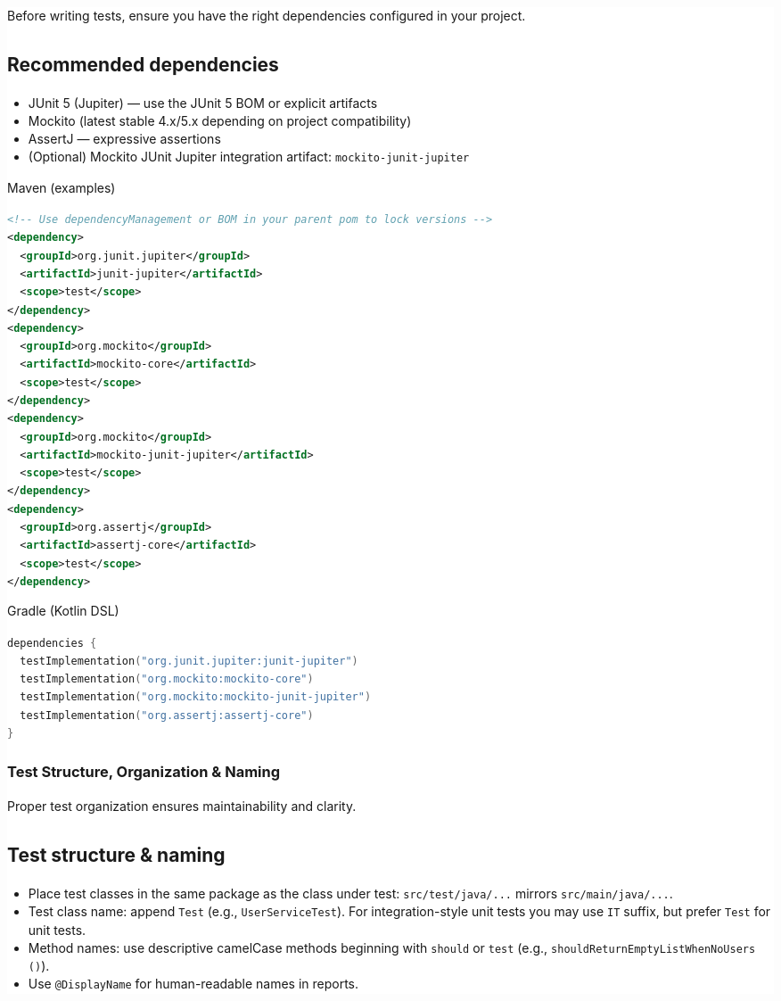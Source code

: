 Before writing tests, ensure you have the right dependencies configured in your project.

## Recommended dependencies
- JUnit 5 (Jupiter) — use the JUnit 5 BOM or explicit artifacts
- Mockito (latest stable 4.x/5.x depending on project compatibility)
- AssertJ — expressive assertions
- (Optional) Mockito JUnit Jupiter integration artifact: `mockito-junit-jupiter`

Maven (examples)
```xml
<!-- Use dependencyManagement or BOM in your parent pom to lock versions -->
<dependency>
  <groupId>org.junit.jupiter</groupId>
  <artifactId>junit-jupiter</artifactId>
  <scope>test</scope>
</dependency>
<dependency>
  <groupId>org.mockito</groupId>
  <artifactId>mockito-core</artifactId>
  <scope>test</scope>
</dependency>
<dependency>
  <groupId>org.mockito</groupId>
  <artifactId>mockito-junit-jupiter</artifactId>
  <scope>test</scope>
</dependency>
<dependency>
  <groupId>org.assertj</groupId>
  <artifactId>assertj-core</artifactId>
  <scope>test</scope>
</dependency>
```

Gradle (Kotlin DSL)
```kotlin
dependencies {
  testImplementation("org.junit.jupiter:junit-jupiter")
  testImplementation("org.mockito:mockito-core")
  testImplementation("org.mockito:mockito-junit-jupiter")
  testImplementation("org.assertj:assertj-core")
}
```

### Test Structure, Organization & Naming

Proper test organization ensures maintainability and clarity.

## Test structure & naming
- Place test classes in the same package as the class under test: `src/test/java/...` mirrors `src/main/java/...`.
- Test class name: append `Test` (e.g., `UserServiceTest`). For integration-style unit tests you may use `IT` suffix, but prefer `Test` for unit tests.
- Method names: use descriptive camelCase methods beginning with `should` or `test` (e.g., `shouldReturnEmptyListWhenNoUsers()`).
- Use `@DisplayName` for human-readable names in reports.

